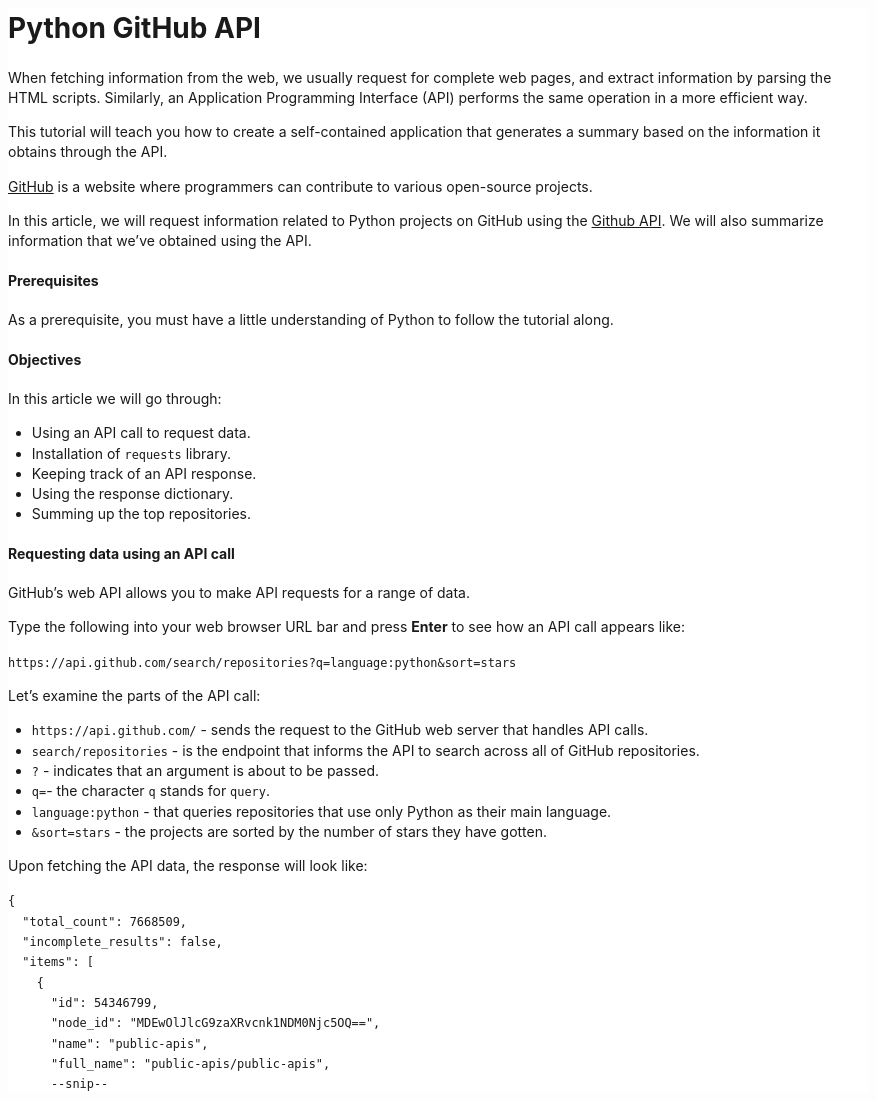 # Python GitHub API

When fetching information from the web, we usually request for complete web pages, and extract information by parsing the HTML scripts. Similarly, an Application Programming Interface \(API\) performs the same operation in a more efficient way.

This tutorial will teach you how to create a self-contained application that generates a summary based on the information it obtains through the API.

[GitHub](https://github.com/) is a website where programmers can contribute to various open-source projects.

In this article, we will request information related to Python projects on GitHub using the [Github API](https://api.github.com/). We will also summarize information that we’ve obtained using the API.

#### Prerequisites <a id="prerequisites"></a>

As a prerequisite, you must have a little understanding of Python to follow the tutorial along.

#### Objectives <a id="objectives"></a>

In this article we will go through:

- Using an API call to request data.
- Installation of `requests` library.
- Keeping track of an API response.
- Using the response dictionary.
- Summing up the top repositories.

#### Requesting data using an API call <a id="requesting-data-using-an-api-call"></a>

GitHub’s web API allows you to make API requests for a range of data.

Type the following into your web browser URL bar and press **Enter** to see how an API call appears like:

```text
https://api.github.com/search/repositories?q=language:python&sort=stars
```

Let’s examine the parts of the API call:

- `https://api.github.com/` - sends the request to the GitHub web server that handles API calls.
- `search/repositories` - is the endpoint that informs the API to search across all of GitHub repositories.
- `?` - indicates that an argument is about to be passed.
- `q=`- the character `q` stands for `query`.
- `language:python` - that queries repositories that use only Python as their main language.
- `&sort=stars` - the projects are sorted by the number of stars they have gotten.

Upon fetching the API data, the response will look like:

```text
{
  "total_count": 7668509,
  "incomplete_results": false,
  "items": [
    {
      "id": 54346799,
      "node_id": "MDEwOlJlcG9zaXRvcnk1NDM0Njc5OQ==",
      "name": "public-apis",
      "full_name": "public-apis/public-apis",
      --snip--
```

